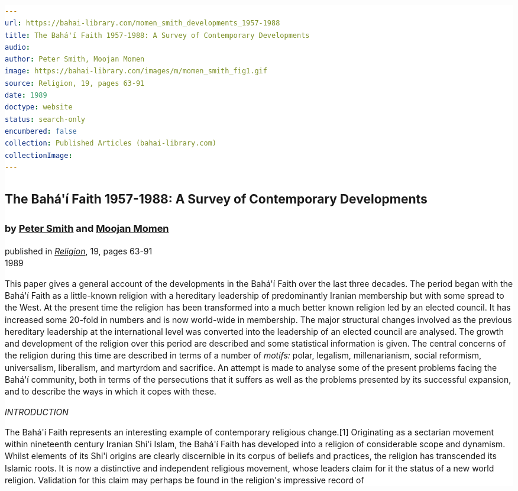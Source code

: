 ```yaml
---
url: https://bahai-library.com/momen_smith_developments_1957-1988
title: The Bahá'í Faith 1957-1988: A Survey of Contemporary Developments
audio: 
author: Peter Smith, Moojan Momen
image: https://bahai-library.com/images/m/momen_smith_fig1.gif
source: Religion, 19, pages 63-91
date: 1989
doctype: website
status: search-only
encumbered: false
collection: Published Articles (bahai-library.com)
collectionImage: 
---
```



## The Bahá'í Faith 1957-1988: A Survey of Contemporary Developments

### by [Peter Smith](https://bahai-library.com/author/Peter+Smith) and [Moojan Momen](https://bahai-library.com/author/Moojan+Momen)

published in [_Religion_](https://bahai-library.com/series/religion), 19, pages 63-91  
1989


This paper gives a general account of the developments in the Bahá'í Faith over the last three decades. The period began with the Bahá'í Faith as a little-known religion with a hereditary leadership of predominantly Iranian membership but with some spread to the West. At the present time the religion has been transformed into a much better known religion led by an elected council. It has increased some 20-fold in numbers and is now world-wide in membership. The major structural changes involved as the previous hereditary leadership at the international level was converted into the leadership of an elected council are analysed. The growth and development of the religion over this period are described and some statistical information is given. The central concerns of the religion during this time are described in terms of a number of _motifs:_ polar, legalism, millenarianism, social reformism, universalism, liberalism, and martyrdom and sacrifice. An attempt is made to analyse some of the present problems facing the Bahá'í community, both in terms of the persecutions that it suffers as well as the problems presented by its successful expansion, and to describe the ways in which it copes with these.

_INTRODUCTION_

The Bahá'í Faith represents an interesting example of contemporary religious change.\[1\] Originating as a sectarian movement within nineteenth century Iranian Shi'i Islam, the Bahá'í Faith has developed into a religion of considerable scope and dynamism. Whilst elements of its Shi'i origins are clearly discernible in its corpus of beliefs and practices, the religion has transcended its Islamic roots. It is now a distinctive and independent religious movement, whose leaders claim for it the status of a new world religion. Validation for this claim may perhaps be found in the religion's impressive record of
